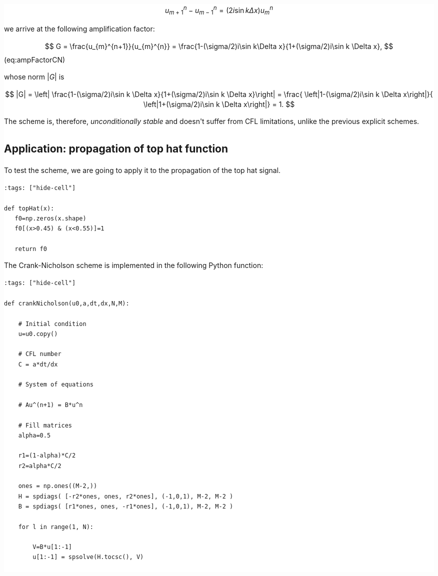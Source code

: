 $$
    u_{m+1}^{n}-u_{m-1}^{n} = (2i\sin k\Delta x)u_{m}^{n}
$$

we arrive at the following amplification factor:

$$
   G = \frac{u_{m}^{n+1}}{u_{m}^{n}} = \frac{1-(\sigma/2)i\sin k\Delta x}{1+(\sigma/2)i\sin k \Delta x},
$$(eq:ampFactorCN)

whose norm $|G|$ is

$$
 |G| = \left| \frac{1-(\sigma/2)i\sin k \Delta x}{1+(\sigma/2)i\sin k \Delta x}\right| = 
    \frac{ \left|1-(\sigma/2)i\sin k \Delta x\right|}{ \left|1+(\sigma/2)i\sin k \Delta x\right|} = 1.
$$

The scheme is, therefore, *unconditionally stable* and doesn't suffer from CFL limitations, unlike the previous explicit schemes.

## Application: propagation of top hat function

To test the scheme, we are going to apply it to the propagation of the top hat signal.

```{code-cell} ipython3
:tags: ["hide-cell"]

def topHat(x):
   f0=np.zeros(x.shape)
   f0[(x>0.45) & (x<0.55)]=1

   return f0
```

The Crank-Nicholson scheme is implemented in the following Python function:

```{code-cell} ipython3
:tags: ["hide-cell"]

def crankNicholson(u0,a,dt,dx,N,M):

    # Initial condition
    u=u0.copy()

    # CFL number
    C = a*dt/dx
    
    # System of equations
    
    # Au^(n+1) = B*u^n
    
    # Fill matrices
    alpha=0.5

    r1=(1-alpha)*C/2
    r2=alpha*C/2
    
    ones = np.ones((M-2,))
    H = spdiags( [-r2*ones, ones, r2*ones], (-1,0,1), M-2, M-2 )
    B = spdiags( [r1*ones, ones, -r1*ones], (-1,0,1), M-2, M-2 )
  
    for l in range(1, N):
        
        V=B*u[1:-1]
        u[1:-1] = spsolve(H.tocsc(), V)
        
```
